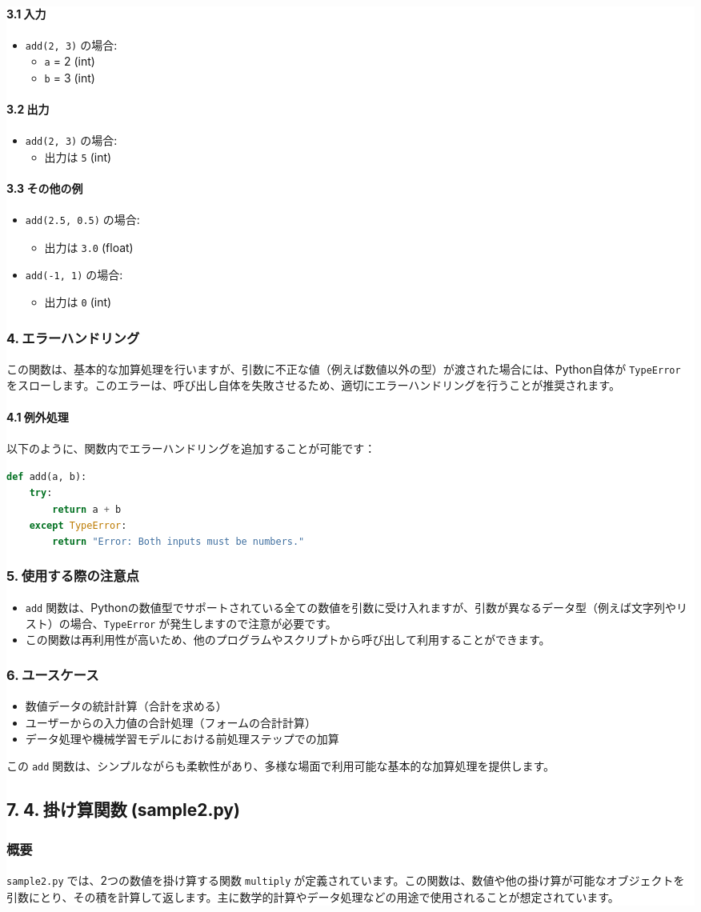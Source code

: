 #### 3.1 入力
- `add(2, 3)` の場合:
  - `a` = 2 (int)
  - `b` = 3 (int)

#### 3.2 出力
- `add(2, 3)` の場合:
  - 出力は `5` (int)

#### 3.3 その他の例
- `add(2.5, 0.5)` の場合:
  - 出力は `3.0` (float)

- `add(-1, 1)` の場合:
  - 出力は `0` (int)

### 4. エラーハンドリング

この関数は、基本的な加算処理を行いますが、引数に不正な値（例えば数値以外の型）が渡された場合には、Python自体が `TypeError` をスローします。このエラーは、呼び出し自体を失敗させるため、適切にエラーハンドリングを行うことが推奨されます。

#### 4.1 例外処理
以下のように、関数内でエラーハンドリングを追加することが可能です：

```python
def add(a, b):
    try:
        return a + b
    except TypeError:
        return "Error: Both inputs must be numbers."
```

### 5. 使用する際の注意点

- `add` 関数は、Pythonの数値型でサポートされている全ての数値を引数に受け入れますが、引数が異なるデータ型（例えば文字列やリスト）の場合、`TypeError` が発生しますので注意が必要です。
- この関数は再利用性が高いため、他のプログラムやスクリプトから呼び出して利用することができます。

### 6. ユースケース

- 数値データの統計計算（合計を求める）
- ユーザーからの入力値の合計処理（フォームの合計計算）
- データ処理や機械学習モデルにおける前処理ステップでの加算

この `add` 関数は、シンプルながらも柔軟性があり、多様な場面で利用可能な基本的な加算処理を提供します。

## 7. 4. 掛け算関数 (sample2.py)


### 概要
`sample2.py` では、2つの数値を掛け算する関数 `multiply` が定義されています。この関数は、数値や他の掛け算が可能なオブジェクトを引数にとり、その積を計算して返します。主に数学的計算やデータ処理などの用途で使用されることが想定されています。
